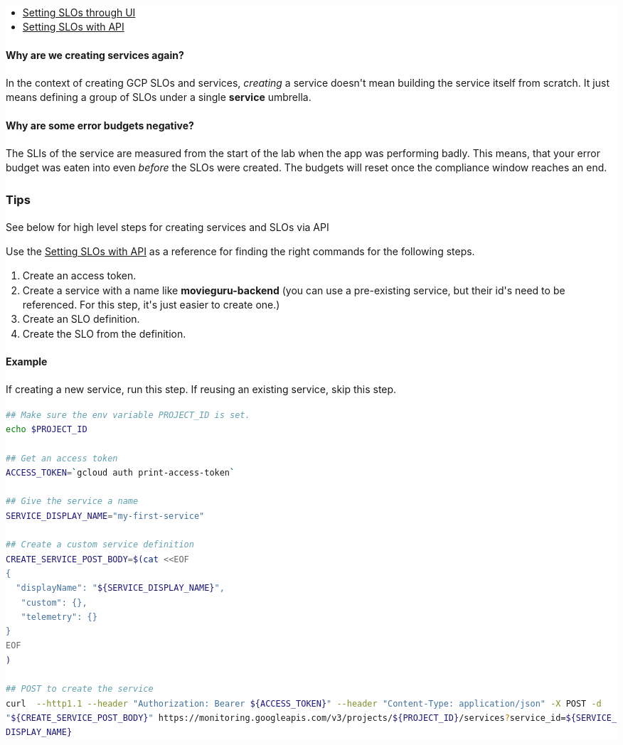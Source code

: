 - [Setting SLOs through UI](https://cloud.google.com/stackdriver/docs/solutions/slo-monitoring/ui/create-slo)
- [Setting SLOs with API](https://cloud.google.com/stackdriver/docs/solutions/slo-monitoring/api/using-api#slo-create)

#### Why are we creating services again?

 In the context of creating GCP SLOs and services, *creating* a service doesn't mean building the service itself from scratch. It just means defining a group of SLOs under a single **service** umbrella.

#### Why are some error budgets negative?

The SLIs of the service are measured from the start of the lab when the app was performing badly. This means, that your error budget was eaten into even *before* the SLOs were created. The budgets will reset once the compliance window reaches an end.  

### Tips

See below for high level steps for creating services and SLOs via API

Use the [Setting SLOs with API](https://cloud.google.com/stackdriver/docs/solutions/slo-monitoring/api/using-api#slo-create) as a reference for finding the right commands for the following steps.

1. Create an access token.
1. Create a service with a name like **movieguru-backend** (you can use a pre-existing service, but their id's need to be referenced. For this step, it's just easier to create one.)
1. Create an SLO definition.
1. Create the SLO from the definition.

#### Example

If creating a new service, run this step. If reusing an existing service, skip this step.

```sh
## Make sure the env variable PROJECT_ID is set.
echo $PROJECT_ID

## Get an access token
ACCESS_TOKEN=`gcloud auth print-access-token`

## Give the service a name
SERVICE_DISPLAY_NAME="my-first-service"

## Create a custom service definition
CREATE_SERVICE_POST_BODY=$(cat <<EOF
{
  "displayName": "${SERVICE_DISPLAY_NAME}",
   "custom": {},
   "telemetry": {}
}
EOF
)

## POST to create the service
curl  --http1.1 --header "Authorization: Bearer ${ACCESS_TOKEN}" --header "Content-Type: application/json" -X POST -d "${CREATE_SERVICE_POST_BODY}" https://monitoring.googleapis.com/v3/projects/${PROJECT_ID}/services?service_id=${SERVICE_DISPLAY_NAME}
```
